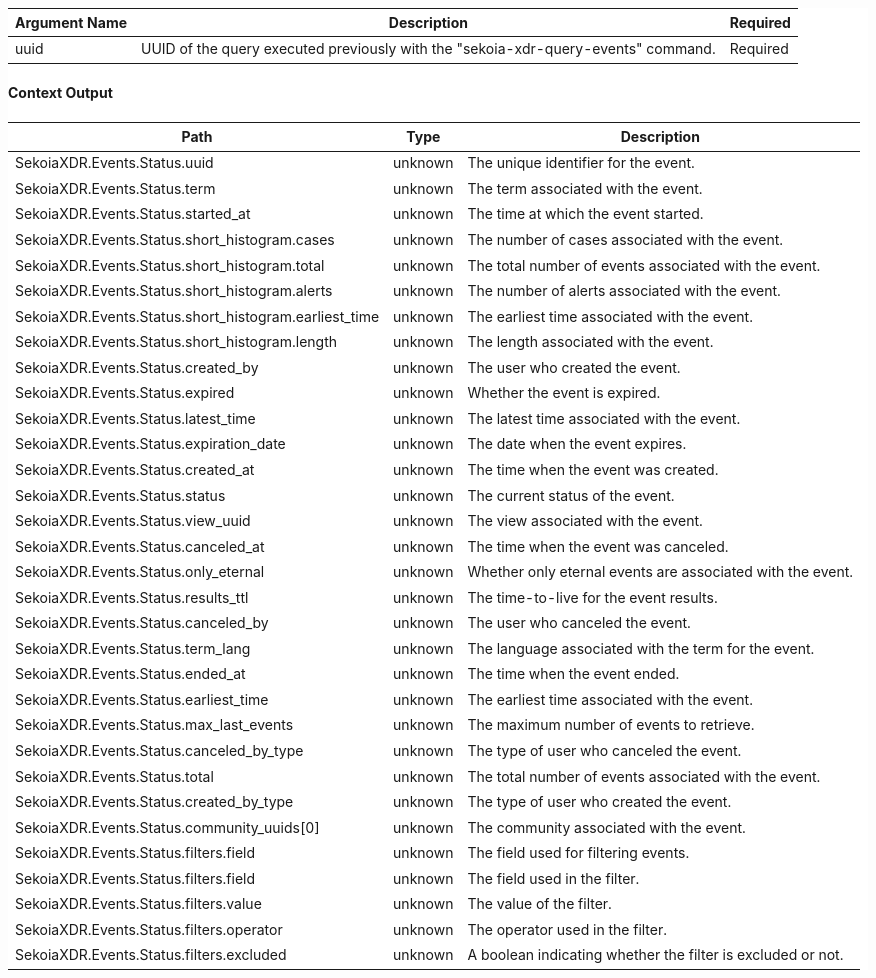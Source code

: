 | **Argument Name** | **Description** | **Required** |
| --- | --- | --- |
| uuid | UUID of the query executed previously with the "sekoia-xdr-query-events" command. | Required | 

#### Context Output

| **Path** | **Type** | **Description** |
| --- | --- | --- |
| SekoiaXDR.Events.Status.uuid | unknown | The unique identifier for the event. | 
| SekoiaXDR.Events.Status.term | unknown | The term associated with the event. | 
| SekoiaXDR.Events.Status.started_at | unknown | The time at which the event started. | 
| SekoiaXDR.Events.Status.short_histogram.cases | unknown | The number of cases associated with the event. | 
| SekoiaXDR.Events.Status.short_histogram.total | unknown | The total number of events associated with the event. | 
| SekoiaXDR.Events.Status.short_histogram.alerts | unknown | The number of alerts associated with the event. | 
| SekoiaXDR.Events.Status.short_histogram.earliest_time | unknown | The earliest time associated with the event. | 
| SekoiaXDR.Events.Status.short_histogram.length | unknown | The length associated with the event. | 
| SekoiaXDR.Events.Status.created_by | unknown | The user who created the event. | 
| SekoiaXDR.Events.Status.expired | unknown | Whether the event is expired. | 
| SekoiaXDR.Events.Status.latest_time | unknown | The latest time associated with the event. | 
| SekoiaXDR.Events.Status.expiration_date | unknown | The date when the event expires. | 
| SekoiaXDR.Events.Status.created_at | unknown | The time when the event was created. | 
| SekoiaXDR.Events.Status.status | unknown | The current status of the event. | 
| SekoiaXDR.Events.Status.view_uuid | unknown | The view associated with the event. | 
| SekoiaXDR.Events.Status.canceled_at | unknown | The time when the event was canceled. | 
| SekoiaXDR.Events.Status.only_eternal | unknown | Whether only eternal events are associated with the event. | 
| SekoiaXDR.Events.Status.results_ttl | unknown | The time-to-live for the event results. | 
| SekoiaXDR.Events.Status.canceled_by | unknown | The user who canceled the event. | 
| SekoiaXDR.Events.Status.term_lang | unknown | The language associated with the term for the event. | 
| SekoiaXDR.Events.Status.ended_at | unknown | The time when the event ended. | 
| SekoiaXDR.Events.Status.earliest_time | unknown | The earliest time associated with the event. | 
| SekoiaXDR.Events.Status.max_last_events | unknown | The maximum number of events to retrieve. | 
| SekoiaXDR.Events.Status.canceled_by_type | unknown | The type of user who canceled the event. | 
| SekoiaXDR.Events.Status.total | unknown | The total number of events associated with the event. | 
| SekoiaXDR.Events.Status.created_by_type | unknown | The type of user who created the event. | 
| SekoiaXDR.Events.Status.community_uuids[0] | unknown | The community associated with the event. | 
| SekoiaXDR.Events.Status.filters.field | unknown | The field used for filtering events. | 
| SekoiaXDR.Events.Status.filters.field | unknown | The field used in the filter. | 
| SekoiaXDR.Events.Status.filters.value | unknown | The value of the filter. | 
| SekoiaXDR.Events.Status.filters.operator | unknown | The operator used in the filter. | 
| SekoiaXDR.Events.Status.filters.excluded | unknown | A boolean indicating whether the filter is excluded or not. | 